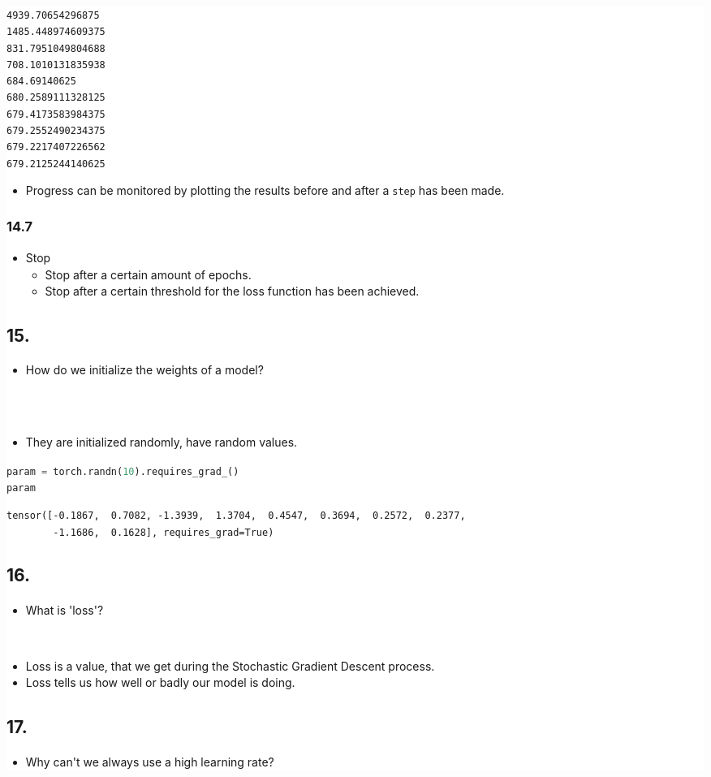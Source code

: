     4939.70654296875
    1485.448974609375
    831.7951049804688
    708.1010131835938
    684.69140625
    680.2589111328125
    679.4173583984375
    679.2552490234375
    679.2217407226562
    679.2125244140625


- Progress can be monitored by plotting the results before and after a `step` has been made.


### 14.7

- Stop
    - Stop after a certain amount of epochs.
    - Stop after a certain threshold for the loss function has been achieved.


## 15.

- How do we initialize the weights of a model?

<br>
<br>

- They are initialized randomly, have random values.



```python
param = torch.randn(10).requires_grad_()
param
```




    tensor([-0.1867,  0.7082, -1.3939,  1.3704,  0.4547,  0.3694,  0.2572,  0.2377,
            -1.1686,  0.1628], requires_grad=True)



## 16.

- What is 'loss'?

<br>

- Loss is a value, that we get during the Stochastic Gradient Descent process.
- Loss tells us how well or badly our model is doing.


## 17.

- Why can't we always use a high learning rate?
